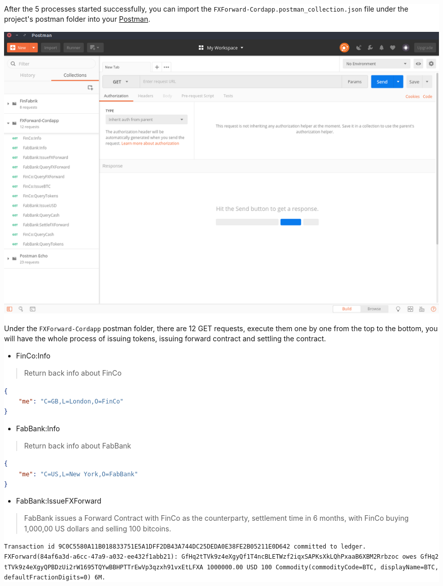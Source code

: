 After the 5 processes started successfully, you can import the `FXForward-Cordapp.postman_collection.json` file under the project's postman folder into your [Postman](https://www.getpostman.com).

![](/images/2018-06-01/postman.png)

Under the `FXForward-Cordapp` postman folder, there are 12 GET requests, execute them one by one from the top to the bottom, you will have the whole process of issuing tokens, issuing forward contract and settling the contract.

- FinCo:Info 
>Return back info about FinCo
```json
{
    "me": "C=GB,L=London,O=FinCo"
}
```

- FabBank:Info 
>Return back info about FabBank
```json
{
    "me": "C=US,L=New York,O=FabBank"
}
```

- FabBank:IssueFXForward 
>FabBank issues a Forward Contract with FinCo as the counterparty, settlement time in 6 months, with FinCo buying 1,000,00 US dollars and selling 100 bitcoins.
```console
Transaction id 9C0C5580A11B018833751E5A1DFF2DB43A744DC25DEDA0E38FE2B05211E0D642 committed to ledger.
FXForward(84af6a3d-a6cc-47a9-a032-ee432f1abb21): GfHq2tTVk9z4eXgyQf1T4ncBLETWzf2iqxSAPKsXkLQhPxaaB6XBM2Rrbzoc owes GfHq2tTVk9z4eXgyQPBDzUi2rW1695TQYwBBHPTTrEwVp3qzxh91vxEtLFXA 1000000.00 USD 100 Commodity(commodityCode=BTC, displayName=BTC, defaultFractionDigits=0) 6M.
```
